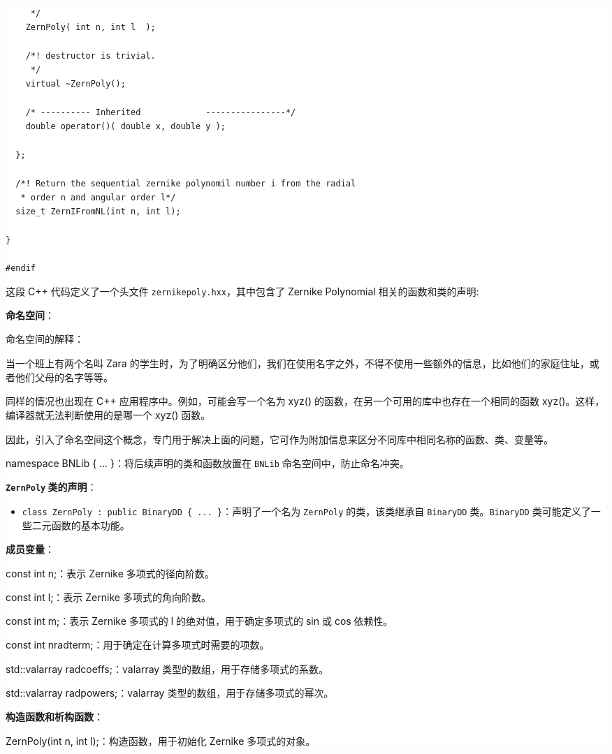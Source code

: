 ```
     */
    ZernPoly( int n, int l  );

    /*! destructor is trivial.
     */
    virtual ~ZernPoly();

    /* ---------- Inherited             ----------------*/  
    double operator()( double x, double y );

  };

  /*! Return the sequential zernike polynomil number i from the radial
   * order n and angular order l*/
  size_t ZernIFromNL(int n, int l);

}

#endif

```

这段 C++ 代码定义了一个头文件 `zernikepoly.hxx`，其中包含了 Zernike Polynomial 相关的函数和类的声明:

**命名空间**：

命名空间的解释：

当一个班上有两个名叫 Zara 的学生时，为了明确区分他们，我们在使用名字之外，不得不使用一些额外的信息，比如他们的家庭住址，或者他们父母的名字等等。

同样的情况也出现在 C++ 应用程序中。例如，可能会写一个名为 xyz() 的函数，在另一个可用的库中也存在一个相同的函数 xyz()。这样，编译器就无法判断使用的是哪一个 xyz() 函数。

因此，引入了命名空间这个概念，专门用于解决上面的问题，它可作为附加信息来区分不同库中相同名称的函数、类、变量等。

namespace BNLib { ... }：将后续声明的类和函数放置在 `BNLib` 命名空间中，防止命名冲突。

**`ZernPoly` 类的声明**：

- `class ZernPoly : public BinaryDD { ... }`：声明了一个名为 `ZernPoly` 的类，该类继承自 `BinaryDD` 类。`BinaryDD` 类可能定义了一些二元函数的基本功能。

**成员变量**：

const int n;：表示 Zernike 多项式的径向阶数。

const int l;：表示 Zernike 多项式的角向阶数。

const int m;：表示 Zernike 多项式的 l 的绝对值，用于确定多项式的 sin 或 cos 依赖性。

const int nradterm;：用于确定在计算多项式时需要的项数。

std::valarray<double> radcoeffs;：valarray 类型的数组，用于存储多项式的系数。

std::valarray<int> radpowers;：valarray 类型的数组，用于存储多项式的幂次。

**构造函数和析构函数**：

ZernPoly(int n, int l);：构造函数，用于初始化 Zernike 多项式的对象。

